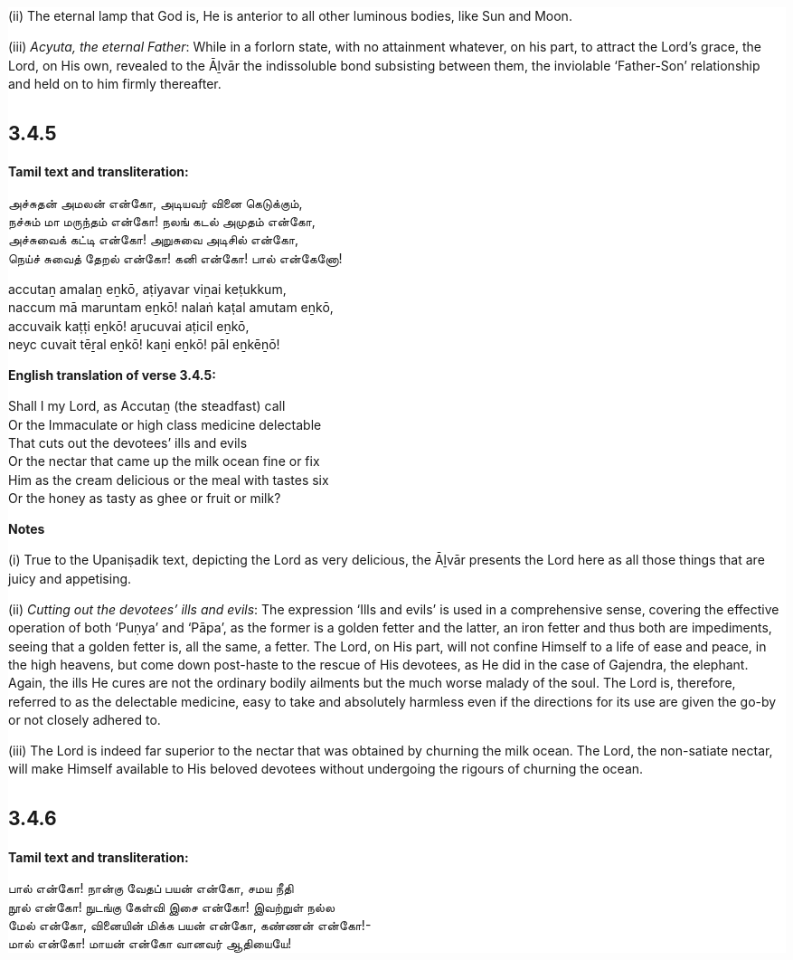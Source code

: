 \(ii\) The eternal lamp that God is, He is anterior to all other luminous bodies, like Sun and Moon.

\(iii\) *Acyuta, the eternal Father*: While in a forlorn state, with no attainment whatever, on his part, to attract the Lord’s grace, the Lord, on His own, revealed to the Āḻvār the indissoluble bond subsisting between them, the inviolable ‘Father-Son’ relationship and held on to him firmly thereafter.

## 3.4.5
**Tamil text and transliteration:**

அச்சுதன் அமலன் என்கோ, அடியவர் வினை கெடுக்கும்,  
நச்சும் மா மருந்தம் என்கோ! நலங் கடல் அமுதம் என்கோ,  
அச்சுவைக் கட்டி என்கோ! அறுசுவை அடிசில் என்கோ,  
நெய்ச் சுவைத் தேறல் என்கோ! கனி என்கோ! பால் என்கேனோ!

accutaṉ amalaṉ eṉkō, aṭiyavar viṉai keṭukkum,  
naccum mā maruntam eṉkō! nalaṅ kaṭal amutam eṉkō,  
accuvaik kaṭṭi eṉkō! aṟucuvai aṭicil eṉkō,  
neyc cuvait tēṟal eṉkō! kaṉi eṉkō! pāl eṉkēṉō!

**English translation of verse 3.4.5:**

Shall I my Lord, as Accutaṉ (the steadfast) call  
Or the Immaculate or high class medicine delectable  
That cuts out the devotees’ ills and evils  
Or the nectar that came up the milk ocean fine or fix  
Him as the cream delicious or the meal with tastes six  
Or the honey as tasty as ghee or fruit or milk?

**Notes**

\(i\) True to the Upaniṣadik text, depicting the Lord as very delicious, the Āḻvār presents the Lord here as all those things that are juicy and appetising.

\(ii\) *Cutting out the devotees’ ills and evils*: The expression ‘Ills and evils’ is used in a comprehensive sense, covering the effective operation of both ‘Puṇya’ and ‘Pāpa’, as the former is a golden fetter and the latter, an iron fetter and thus both are impediments, seeing that a golden fetter is, all the same, a fetter. The Lord, on His part, will not confine Himself to a life of ease and peace, in the high heavens, but come down post-haste to the rescue of His devotees, as He did in the case of Gajendra, the elephant. Again, the ills He cures are not the ordinary bodily ailments but the much worse malady of the soul. The Lord is, therefore, referred to as the delectable medicine, easy to take and absolutely harmless even if the directions for its use are given the go-by or not closely adhered to.

\(iii\) The Lord is indeed far superior to the nectar that was obtained by churning the milk ocean. The Lord, the non-satiate nectar, will make Himself available to His beloved devotees without undergoing the rigours of churning the ocean.

## 3.4.6
**Tamil text and transliteration:**

பால் என்கோ! நான்கு வேதப் பயன் என்கோ, சமய நீதி  
நூல் என்கோ! நுடங்கு கேள்வி இசை என்கோ! இவற்றுள் நல்ல  
மேல் என்கோ, வினையின் மிக்க பயன் என்கோ, கண்ணன் என்கோ!-  
மால் என்கோ! மாயன் என்கோ வானவர் ஆதியையே!
